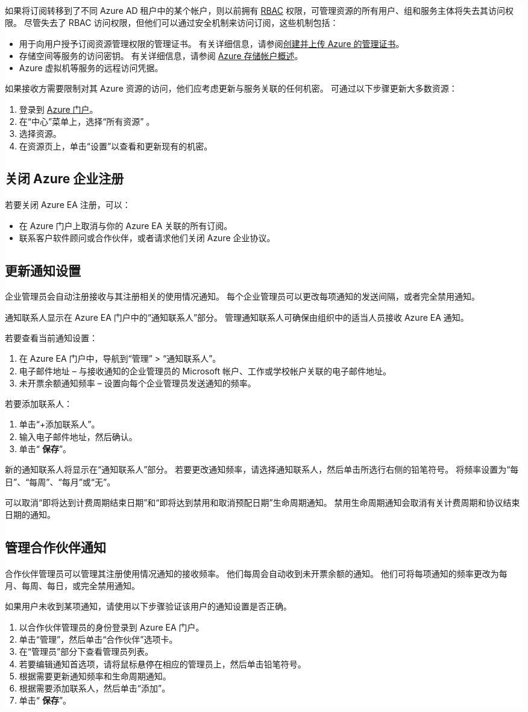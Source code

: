 如果将订阅转移到了不同 Azure AD 租户中的某个帐户，则以前拥有 [RBAC](../role-based-access-control/overview.md) 权限，可管理资源的所有用户、组和服务主体将失去其访问权限。  尽管失去了 RBAC 访问权限，但他们可以通过安全机制来访问订阅，这些机制包括：

- 用于向用户授予订阅资源管理权限的管理证书。 有关详细信息，请参阅[创建并上传 Azure 的管理证书](../cloud-services/cloud-services-certs-create.md)。
- 存储空间等服务的访问密钥。 有关详细信息，请参阅 [Azure 存储帐户概述](../storage/common/storage-account-overview.md)。
- Azure 虚拟机等服务的远程访问凭据。

如果接收方需要限制对其 Azure 资源的访问，他们应考虑更新与服务关联的任何机密。 可通过以下步骤更新大多数资源：

1. 登录到 [Azure 门户](https://portal.azure.com/)。
2. 在“中心”菜单上，选择“所有资源”  。
3. 选择资源。
4. 在资源页上，单击“设置”以查看和更新现有的机密。 



## <a name="close-an-azure-enterprise-enrollment"></a>关闭 Azure 企业注册

若要关闭 Azure EA 注册，可以：

- 在 Azure 门户上取消与你的 Azure EA 关联的所有订阅。
- 联系客户软件顾问或合作伙伴，或者请求他们关闭 Azure 企业协议。

## <a name="update-notification-settings"></a>更新通知设置

企业管理员会自动注册接收与其注册相关的使用情况通知。 每个企业管理员可以更改每项通知的发送间隔，或者完全禁用通知。

通知联系人显示在 Azure EA 门户中的“通知联系人”部分。  管理通知联系人可确保由组织中的适当人员接收 Azure EA 通知。

若要查看当前通知设置：

1. 在 Azure EA 门户中，导航到“管理” > “通知联系人”。  
2. 电子邮件地址 – 与接收通知的企业管理员的 Microsoft 帐户、工作或学校帐户关联的电子邮件地址。
3. 未开票余额通知频率 – 设置向每个企业管理员发送通知的频率。

若要添加联系人：

1. 单击“+添加联系人”。 
2. 输入电子邮件地址，然后确认。
3. 单击“ **保存**”。

新的通知联系人将显示在“通知联系人”部分。  若要更改通知频率，请选择通知联系人，然后单击所选行右侧的铅笔符号。 将频率设置为“每日”、“每周”、“每月”或“无”。    

可以取消“即将达到计费周期结束日期”和“即将达到禁用和取消预配日期”生命周期通知。   禁用生命周期通知会取消有关计费周期和协议结束日期的通知。

## <a name="manage-partner-notifications"></a>管理合作伙伴通知

合作伙伴管理员可以管理其注册使用情况通知的接收频率。 他们每周会自动收到未开票余额的通知。 他们可将每项通知的频率更改为每月、每周、每日，或完全禁用通知。

如果用户未收到某项通知，请使用以下步骤验证该用户的通知设置是否正确。

1. 以合作伙伴管理员的身份登录到 Azure EA 门户。
2. 单击“管理”，然后单击“合作伙伴”选项卡。  
3. 在“管理员”部分下查看管理员列表。 
4. 若要编辑通知首选项，请将鼠标悬停在相应的管理员上，然后单击铅笔符号。
5. 根据需要更新通知频率和生命周期通知。
6. 根据需要添加联系人，然后单击“添加”。 
7. 单击“ **保存**”。
